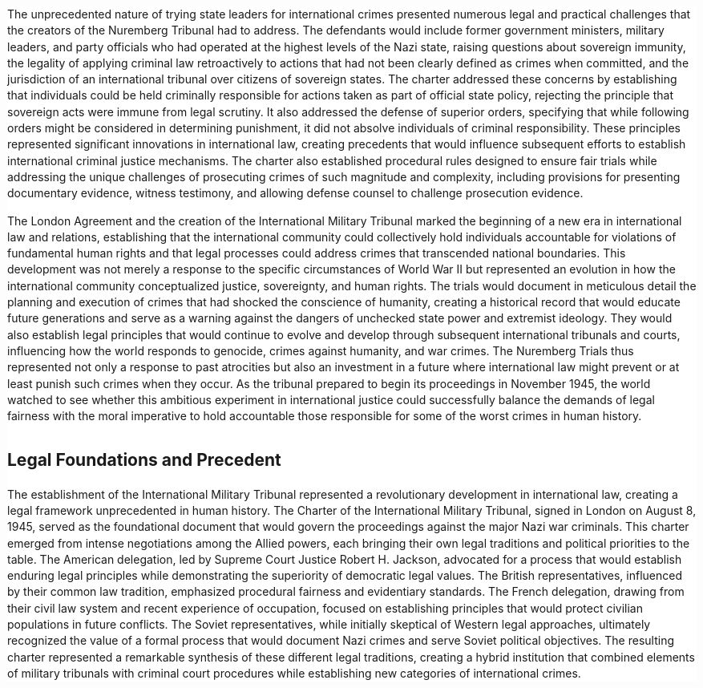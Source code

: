 The unprecedented nature of trying state leaders for international crimes presented numerous legal and practical challenges that the creators of the Nuremberg Tribunal had to address. The defendants would include former government ministers, military leaders, and party officials who had operated at the highest levels of the Nazi state, raising questions about sovereign immunity, the legality of applying criminal law retroactively to actions that had not been clearly defined as crimes when committed, and the jurisdiction of an international tribunal over citizens of sovereign states. The charter addressed these concerns by establishing that individuals could be held criminally responsible for actions taken as part of official state policy, rejecting the principle that sovereign acts were immune from legal scrutiny. It also addressed the defense of superior orders, specifying that while following orders might be considered in determining punishment, it did not absolve individuals of criminal responsibility. These principles represented significant innovations in international law, creating precedents that would influence subsequent efforts to establish international criminal justice mechanisms. The charter also established procedural rules designed to ensure fair trials while addressing the unique challenges of prosecuting crimes of such magnitude and complexity, including provisions for presenting documentary evidence, witness testimony, and allowing defense counsel to challenge prosecution evidence.

The London Agreement and the creation of the International Military Tribunal marked the beginning of a new era in international law and relations, establishing that the international community could collectively hold individuals accountable for violations of fundamental human rights and that legal processes could address crimes that transcended national boundaries. This development was not merely a response to the specific circumstances of World War II but represented an evolution in how the international community conceptualized justice, sovereignty, and human rights. The trials would document in meticulous detail the planning and execution of crimes that had shocked the conscience of humanity, creating a historical record that would educate future generations and serve as a warning against the dangers of unchecked state power and extremist ideology. They would also establish legal principles that would continue to evolve and develop through subsequent international tribunals and courts, influencing how the world responds to genocide, crimes against humanity, and war crimes. The Nuremberg Trials thus represented not only a response to past atrocities but also an investment in a future where international law might prevent or at least punish such crimes when they occur. As the tribunal prepared to begin its proceedings in November 1945, the world watched to see whether this ambitious experiment in international justice could successfully balance the demands of legal fairness with the moral imperative to hold accountable those responsible for some of the worst crimes in human history.

## Legal Foundations and Precedent

The establishment of the International Military Tribunal represented a revolutionary development in international law, creating a legal framework unprecedented in human history. The Charter of the International Military Tribunal, signed in London on August 8, 1945, served as the foundational document that would govern the proceedings against the major Nazi war criminals. This charter emerged from intense negotiations among the Allied powers, each bringing their own legal traditions and political priorities to the table. The American delegation, led by Supreme Court Justice Robert H. Jackson, advocated for a process that would establish enduring legal principles while demonstrating the superiority of democratic legal values. The British representatives, influenced by their common law tradition, emphasized procedural fairness and evidentiary standards. The French delegation, drawing from their civil law system and recent experience of occupation, focused on establishing principles that would protect civilian populations in future conflicts. The Soviet representatives, while initially skeptical of Western legal approaches, ultimately recognized the value of a formal process that would document Nazi crimes and serve Soviet political objectives. The resulting charter represented a remarkable synthesis of these different legal traditions, creating a hybrid institution that combined elements of military tribunals with criminal court procedures while establishing new categories of international crimes.
